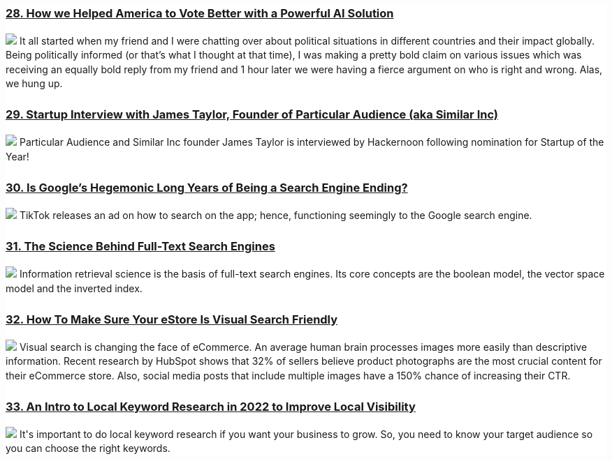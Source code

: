 ### [28. How we Helped America to Vote Better with a Powerful AI Solution](https://hackernoon.com/how-we-helped-america-to-vote-better-with-a-powerful-ai-solution-us-election-011a3we9)
![](https://firebasestorage.googleapis.com/v0/b/hackernoon-app.appspot.com/o/images%2FwObgHehPWmayu3lknioQktAprF72-1e1x3wl5.jpeg?alt=media&token=929ac7c6-0770-42bc-8480-76d6f88fe8fd)
It all started when my friend and I were chatting over about political situations in different countries and their impact globally. Being politically informed (or that’s what I thought at that time), I was making a pretty bold claim on various issues which was receiving an equally bold reply from my friend and 1 hour later we were having a fierce argument on who is right and wrong. Alas, we hung up.

### [29. Startup Interview with James Taylor, Founder of Particular Audience (aka Similar Inc)](https://hackernoon.com/startup-interview-with-james-taylor-founder-of-particular-audience-aka-similar-inc-t01v3527)
![](https://cdn.hackernoon.com/images/Is1VJ06pFtS2aQsHAcSyMp7Oepn1-h127c35ts.png)
Particular Audience and Similar Inc founder James Taylor is interviewed by Hackernoon following nomination for Startup of the Year!

### [30. Is Google’s Hegemonic Long Years of Being a Search Engine Ending?](https://hackernoon.com/is-googles-hegemonic-long-years-of-being-a-search-engine-ending)
![](https://cdn.hackernoon.com/images/a-servant-bowing-to-a-master-cld8wwmqq000001s69uw2aw60.png)
TikTok releases an ad on how to search on the app; hence, functioning seemingly to the Google search engine. 

### [31. The Science Behind Full-Text Search Engines](https://hackernoon.com/the-science-behind-full-text-search-engines)
![](https://cdn.hackernoon.com/images/oIZ6zbypp5XdOfvNWimTAhHLpGC2-u3930c6.jpeg)
Information retrieval science is the basis of full-text search engines. Its core concepts are the boolean model, the vector space model and the inverted index.

### [32. How To Make Sure Your eStore Is Visual Search Friendly](https://hackernoon.com/how-to-make-sure-your-estore-is-visual-search-friendly-ir1n3tw3)
![](https://cdn.hackernoon.com/drafts/wn36b3z2g.png)
Visual search is changing the face of eCommerce. An average human brain processes images more easily than descriptive information. Recent research by HubSpot shows that 32% of sellers believe product photographs are the most crucial content for their eCommerce store. Also, social media posts that include multiple images have a 150% chance of increasing their CTR. 

### [33. An Intro to Local Keyword Research in 2022 to Improve Local Visibility](https://hackernoon.com/an-intro-to-local-keyword-research-in-2022-to-improve-local-visibility)
![](https://cdn.hackernoon.com/images/gGFpNlMDRvTukKE3VvL8kbEUkPR2-fv93h1w.jpeg)
It's important to do local keyword research if you want your business to grow. So, you need to know your target audience so you can choose the right keywords.
